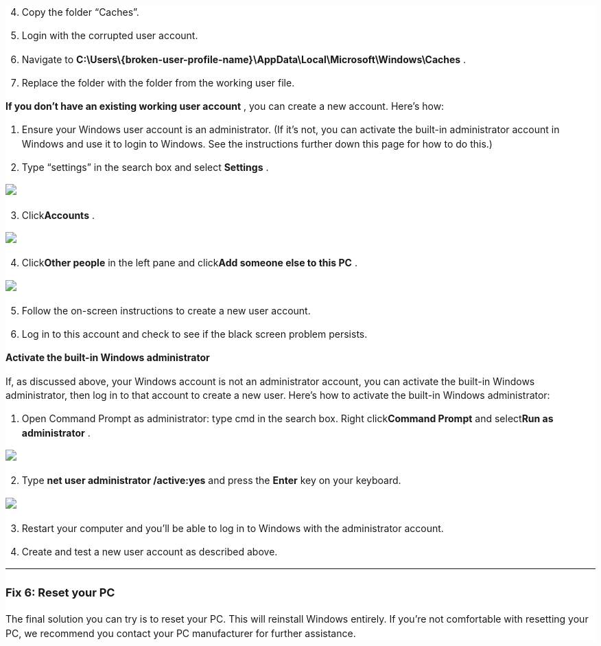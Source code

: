  4) Copy the folder “Caches”.

 5) Login with the corrupted user account.

 6) Navigate to   **C:\\Users\\{broken-user-profile-name}\\AppData\\Local\\Microsoft\\Windows\\Caches** .

 7) Replace the folder with the folder from the working user file.

**If you don’t have an existing working user account** , you can create a new account. Here’s how:

 1) Ensure your Windows user account is an administrator. (If it’s not,  you can activate the built-in administrator account in Windows and use it to login to Windows. See the instructions further down this page for how to do this.)

 2) Type “settings” in the search box and select **Settings** .

![](https://images.drivereasy.com/wp-content/uploads/2018/01/img_5a65a17bf2fd8.png)

 3) Click**Accounts** .

![](https://images.drivereasy.com/wp-content/uploads/2018/01/img_5a65a2074051b.png)

 4) Click**Other people** in the left pane and click**Add someone else to this PC** .

![](https://images.drivereasy.com/wp-content/uploads/2018/01/img_5a65a33db93b2.jpg)

5) Follow the on-screen instructions to create a new user account.

6) Log in to this account and check to see if the black screen problem persists.

**Activate the built-in Windows administrator**

 If, as discussed above, your Windows account is not an administrator account, you can activate the built-in Windows administrator, then log in to that account to create a new user. Here’s how to activate the built-in Windows administrator:

 1) Open Command Prompt as administrator: type cmd in the search box. Right click**Command Prompt** and select**Run as administrator** .

![](https://images.drivereasy.com/wp-content/uploads/2018/01/img_5a65a859df68c.png)

 2) Type **net user administrator /active:yes** and press the **Enter** key on your keyboard.

![](https://images.drivereasy.com/wp-content/uploads/2018/01/img_5a65a0d820104.png)

 3) Restart your computer and you’ll be able to log in to Windows with the administrator account.

 4) Create and test a new user account as described above.

---

### **Fix 6: Reset your PC**

 The final solution you can try is to reset your PC. This will reinstall Windows entirely. If you’re not comfortable with resetting your PC, we recommend you contact your PC manufacturer for further assistance.
